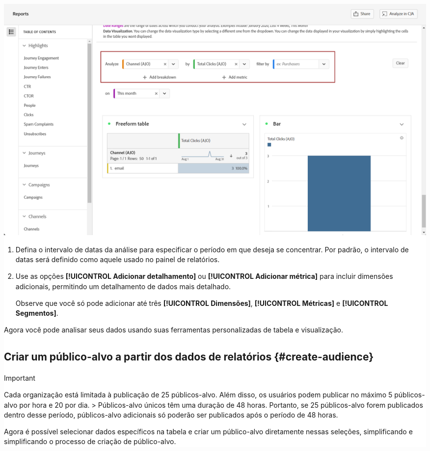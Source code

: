    ![](assets/exploratory_analysis_2.png)

1. Defina o intervalo de datas da análise para especificar o período em que deseja se concentrar. Por padrão, o intervalo de datas será definido como aquele usado no painel de relatórios.

1. Use as opções **[!UICONTROL Adicionar detalhamento]** ou **[!UICONTROL Adicionar métrica]** para incluir dimensões adicionais, permitindo um detalhamento de dados mais detalhado.

   Observe que você só pode adicionar até três **[!UICONTROL Dimensões]**, **[!UICONTROL Métricas]** e **[!UICONTROL Segmentos]**.

Agora você pode analisar seus dados usando suas ferramentas personalizadas de tabela e visualização.



## Criar um público-alvo a partir dos dados de relatórios {#create-audience}

>[!IMPORTANT]
>
>Cada organização está limitada à publicação de 25 públicos-alvo. Além disso, os usuários podem publicar no máximo 5 públicos-alvo por hora e 20 por dia.
>&#x200B;> Públicos-alvo únicos têm uma duração de 48 horas. Portanto, se 25 públicos-alvo forem publicados dentro desse período, públicos-alvo adicionais só poderão ser publicados após o período de 48 horas.

Agora é possível selecionar dados específicos na tabela e criar um público-alvo diretamente nessas seleções, simplificando e simplificando o processo de criação de público-alvo.
